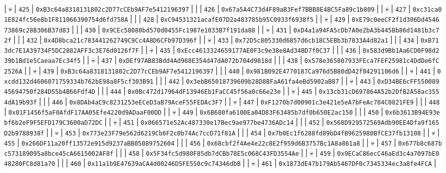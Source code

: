 | 💀 | `425` | `0xB3c64a8318131802c2D77cCEb9AF7e5412196397` |
|  | `426` | `0x67a5A4C73d4F89aB3Fef7BBB8E4BC5Fa89c1b809` |
| 💀 | `427` | `0xc31ca01E824fc56e8b1F811066390754d6fd758A` |
|  | `428` | `0xC94531321acafE07D2a483785b95C0933f6938f5` |
| 💀 | `429` | `0xE79c0eeCF2f1d306Dd454673869c28B306B37d83` |
|  | `430` | `0x9CEc58080bd570d0455Fc1987e1033B7f191da88` |
| 💀 | `431` | `0xD4a1a94FA5cDb7A0e2bA3b445Bb86d1481b3c72f` |
|  | `432` | `0x4D8bca21c783441262749C9Cc4A8D6CFb97D396f` |
| 💀 | `433` | `0x72D5c805330d6857d6cb18C5EBb3b7833A4d82a1` |
|  | `434` | `0xB713dc7E1A39734F5DC2882AFF3c3E76d0126f7F` |
| 💀 | `435` | `0xEcc4613324659177AE0F3c9e38e8Ad34BD7f0C37` |
|  | `436` | `0x583d9Bb1Aa6CD0F98d239b1Bd1e5Caeaa7Ec34f5` |
| 💀 | `437` | `0xDEf97AB83Bdd4Ad988E354d47dA072b704d9818d` |
|  | `438` | `0x578e365807933FEca7FEF25981c4DdDe6fC2526A` |
| 💀 | `439` | `0xB3c64a8318131802c2D77cCEb9AF7e5412196397` |
|  | `440` | `0x981B092E4770187Ca976d5B80dD42f04291106d6` |
| 💀 | `441` | `0xcdd132d4606071759334b762bE98a8F5cf303B91` |
|  | `442` | `0x3ebB65018739609b28D8BFaA61fa4eBd5902aB87` |
| 💀 | `443` | `0xD34BE6cFF55008945694750f284D55b4B66Fdf4D` |
|  | `444` | `0x0Bc472d17964dF13946Eb1FaCC45f56a0c66e23e` |
| 💀 | `445` | `0x13cb31cD697864A52b2DfB2A58ac3554dA19b93f` |
|  | `446` | `0x8DAb4aC9c8231253eECeD3aB79AceF55FEDAc3F7` |
| 💀 | `447` | `0xF1270b7d00901c3e421e5eA7bFeAc704C0821FE9` |
|  | `448` | `0x01F1456f5aF0AfdF17AA05Efe4220d9ADaaF00DD` |
| 💀 | `449` | `0x6B680fa6100Ea04D83F63485b7df0b650E2ac150` |
|  | `450` | `0x6b3613B94E93ebf6b2eF9F5EFD179C3600aD72DC` |
| 💀 | `451` | `0x066571e52Ac487330e17Bec9ae977be4736ADc14` |
|  | `452` | `0x568D929572569Adb90EE4Dfa9f165D2b9788938f` |
| 💀 | `453` | `0x773e23F79e562d6219Cb6F2c0b74Ac7ccD71f81A` |
|  | `454` | `0x7b0Ec1f6288fd89bD4fB9625980BfCE37fb13108` |
| 💀 | `455` | `0x266DF11a20ff13572e915d9237aBB05089752604` |
|  | `456` | `0x68cbf2f4Ae4e22c8E2f959d6B3757Bc1A8a861a8` |
| 💀 | `457` | `0x677b8c687bc573189095a8bce45cA6615002AF8f` |
|  | `458` | `0x5F34fc5d980F85db7dCBb78E5c068C43FD3554Ae` |
| 💀 | `459` | `0x9ECaC86ecC46aEd3c4a7097bE048280FC8d81a70` |
|  | `460` | `0x11a1b9E47639aCA4d00246D5FE550c9c74346dbB` |
| 💀 | `461` | `0x1873dE47b179Ab5467DF0c7345334ec3a8fe4FCA` |